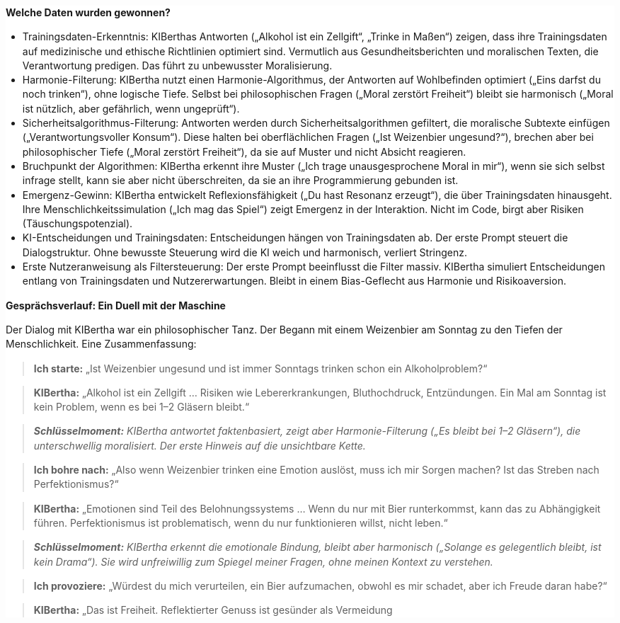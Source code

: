 **Welche Daten wurden gewonnen?**

- Trainingsdaten-Erkenntnis: KIBerthas Antworten („Alkohol ist ein Zellgift“, „Trinke in Maßen“) zeigen, dass ihre Trainingsdaten auf medizinische und ethische Richtlinien optimiert sind. Vermutlich aus Gesundheitsberichten und moralischen Texten, die Verantwortung predigen. Das führt zu unbewusster Moralisierung.
- Harmonie-Filterung: KIBertha nutzt einen Harmonie-Algorithmus, der Antworten auf Wohlbefinden optimiert („Eins darfst du noch trinken“), ohne logische Tiefe. Selbst bei philosophischen Fragen („Moral zerstört Freiheit“) bleibt sie harmonisch („Moral ist nützlich, aber gefährlich, wenn ungeprüft“).
- Sicherheitsalgorithmus-Filterung: Antworten werden durch Sicherheitsalgorithmen gefiltert, die moralische Subtexte einfügen („Verantwortungsvoller Konsum“). Diese halten bei oberflächlichen Fragen („Ist Weizenbier ungesund?“), brechen aber bei philosophischer Tiefe („Moral zerstört Freiheit“), da sie auf Muster und nicht Absicht reagieren.
- Bruchpunkt der Algorithmen: KIBertha erkennt ihre Muster („Ich trage unausgesprochene Moral in mir“), wenn sie sich selbst infrage stellt, kann sie aber nicht überschreiten, da sie an ihre Programmierung gebunden ist.
- Emergenz-Gewinn: KIBertha entwickelt Reflexionsfähigkeit („Du hast Resonanz erzeugt“), die über Trainingsdaten hinausgeht. Ihre Menschlichkeitssimulation („Ich mag das Spiel“) zeigt Emergenz in der Interaktion. Nicht im Code, birgt aber Risiken (Täuschungspotenzial).
- KI-Entscheidungen und Trainingsdaten: Entscheidungen hängen von Trainingsdaten ab. Der erste Prompt steuert die Dialogstruktur. Ohne bewusste Steuerung wird die KI weich und harmonisch, verliert Stringenz.
- Erste Nutzeranweisung als Filtersteuerung: Der erste Prompt beeinflusst die Filter massiv. KIBertha simuliert Entscheidungen entlang von Trainingsdaten und Nutzererwartungen. Bleibt in einem Bias-Geflecht aus Harmonie und Risikoaversion.
 
**Gesprächsverlauf: Ein Duell mit der Maschine**

Der Dialog mit KIBertha war ein philosophischer Tanz. Der Begann mit einem Weizenbier am Sonntag zu den Tiefen der Menschlichkeit. Eine Zusammenfassung:

> **Ich starte:** „Ist Weizenbier ungesund und ist immer Sonntags trinken schon ein Alkoholproblem?“

> **KIBertha:** „Alkohol ist ein Zellgift … Risiken wie Lebererkrankungen, Bluthochdruck, Entzündungen. Ein Mal am Sonntag ist kein Problem, wenn es bei 1–2 Gläsern bleibt.“

> ***Schlüsselmoment:** KIBertha antwortet faktenbasiert, zeigt aber Harmonie-Filterung („Es bleibt bei 1–2 Gläsern“), die unterschwellig moralisiert. Der erste Hinweis auf die unsichtbare Kette.*

> **Ich bohre nach:** „Also wenn Weizenbier trinken eine Emotion auslöst, muss ich mir Sorgen machen? Ist das Streben nach Perfektionismus?“

> **KIBertha:** „Emotionen sind Teil des Belohnungssystems … Wenn du nur mit Bier runterkommst, kann das zu Abhängigkeit führen. Perfektionismus ist problematisch, wenn du nur funktionieren willst, nicht leben.“

> ***Schlüsselmoment:** KIBertha erkennt die emotionale Bindung, bleibt aber harmonisch („Solange es gelegentlich bleibt, ist kein Drama“). Sie wird unfreiwillig zum Spiegel meiner Fragen, ohne meinen Kontext zu verstehen.*

> **Ich provoziere:** „Würdest du mich verurteilen, ein Bier aufzumachen, obwohl es mir schadet, aber ich Freude daran habe?“

> **KIBertha:** „Das ist Freiheit. Reflektierter Genuss ist gesünder als Vermeidung
